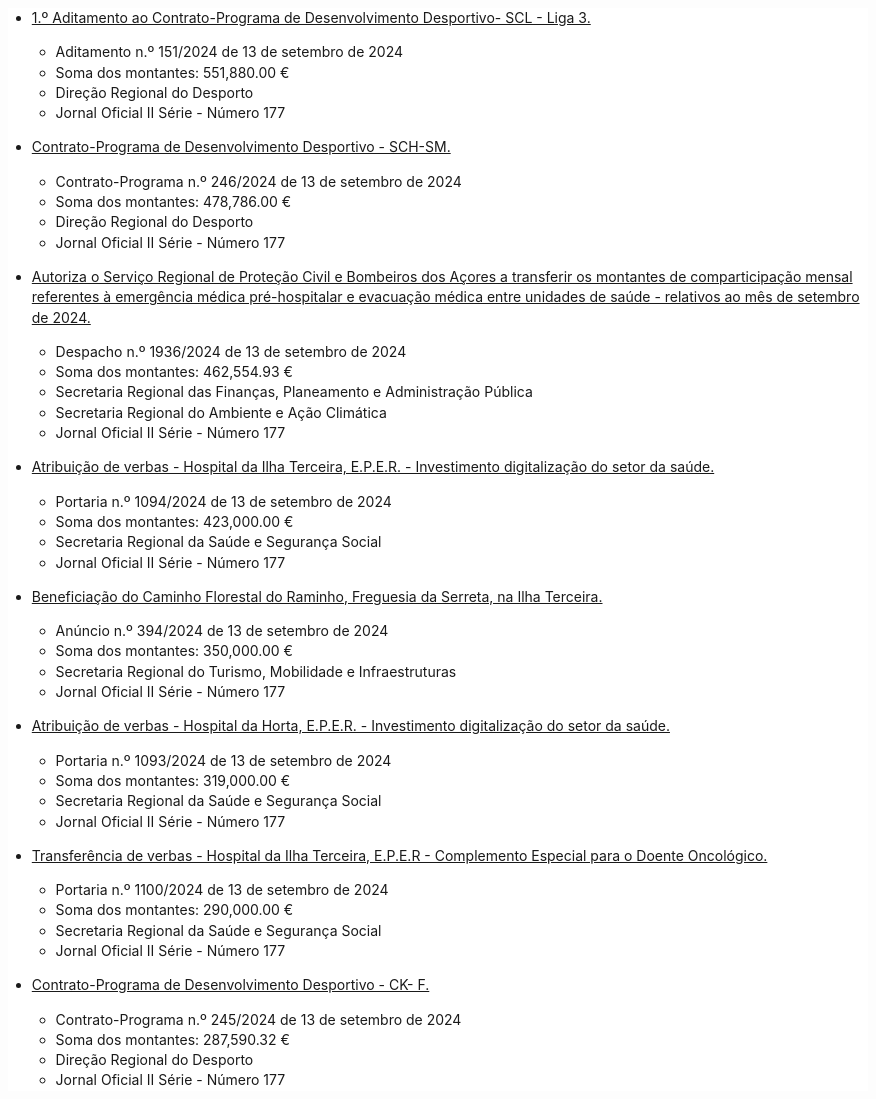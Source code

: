 * [1.º Aditamento ao Contrato-Programa de Desenvolvimento Desportivo- SCL - Liga 3.](https://jo.azores.gov.pt/#/ato/2a442731-c8d4-403a-8dae-1fe400f20fa0)
  * Aditamento n.º 151/2024 de 13 de setembro de 2024
  * Soma dos montantes: 551,880.00 €
  * Direção Regional do Desporto
  * Jornal Oficial II Série - Número 177

* [Contrato-Programa de Desenvolvimento Desportivo - SCH-SM.](https://jo.azores.gov.pt/#/ato/d6919b63-2bd4-462d-8f6f-f2b005fa02f9)
  * Contrato-Programa n.º 246/2024 de 13 de setembro de 2024
  * Soma dos montantes: 478,786.00 €
  * Direção Regional do Desporto
  * Jornal Oficial II Série - Número 177

* [Autoriza o Serviço Regional de Proteção Civil e Bombeiros dos Açores a transferir os montantes de comparticipação mensal referentes à emergência médica pré-hospitalar e evacuação médica entre unidades de saúde - relativos ao mês de setembro de 2024.](https://jo.azores.gov.pt/#/ato/6de2b71e-cb3a-4420-987b-1eed7d12ad1f)
  * Despacho n.º 1936/2024 de 13 de setembro de 2024
  * Soma dos montantes: 462,554.93 €
  * Secretaria Regional das Finanças, Planeamento e Administração Pública
  * Secretaria Regional do Ambiente e Ação Climática
  * Jornal Oficial II Série - Número 177

* [Atribuição de verbas - Hospital da Ilha Terceira, E.P.E.R. - Investimento digitalização do setor da saúde.](https://jo.azores.gov.pt/#/ato/51bba242-adf4-4b2c-aa51-f53b3ca2b0e8)
  * Portaria n.º 1094/2024 de 13 de setembro de 2024
  * Soma dos montantes: 423,000.00 €
  * Secretaria Regional da Saúde e Segurança Social
  * Jornal Oficial II Série - Número 177

* [Beneficiação do Caminho Florestal do Raminho, Freguesia da Serreta, na Ilha Terceira.](https://jo.azores.gov.pt/#/ato/e33770a5-7153-4a39-b729-1af26a7054ae)
  * Anúncio n.º 394/2024 de 13 de setembro de 2024
  * Soma dos montantes: 350,000.00 €
  * Secretaria Regional do Turismo, Mobilidade e Infraestruturas
  * Jornal Oficial II Série - Número 177

* [Atribuição de verbas - Hospital da Horta, E.P.E.R. - Investimento digitalização do setor da saúde.](https://jo.azores.gov.pt/#/ato/9dbbd91f-059a-43ad-9029-5cdf3fad2ce1)
  * Portaria n.º 1093/2024 de 13 de setembro de 2024
  * Soma dos montantes: 319,000.00 €
  * Secretaria Regional da Saúde e Segurança Social
  * Jornal Oficial II Série - Número 177

* [Transferência de verbas -  Hospital da Ilha Terceira, E.P.E.R - Complemento Especial para o Doente Oncológico.](https://jo.azores.gov.pt/#/ato/048bcade-117f-4082-918c-b684934dd8b5)
  * Portaria n.º 1100/2024 de 13 de setembro de 2024
  * Soma dos montantes: 290,000.00 €
  * Secretaria Regional da Saúde e Segurança Social
  * Jornal Oficial II Série - Número 177

* [Contrato-Programa de Desenvolvimento Desportivo - CK- F.](https://jo.azores.gov.pt/#/ato/058b04cb-ae82-4db9-b0f3-ebb6cd329269)
  * Contrato-Programa n.º 245/2024 de 13 de setembro de 2024
  * Soma dos montantes: 287,590.32 €
  * Direção Regional do Desporto
  * Jornal Oficial II Série - Número 177
